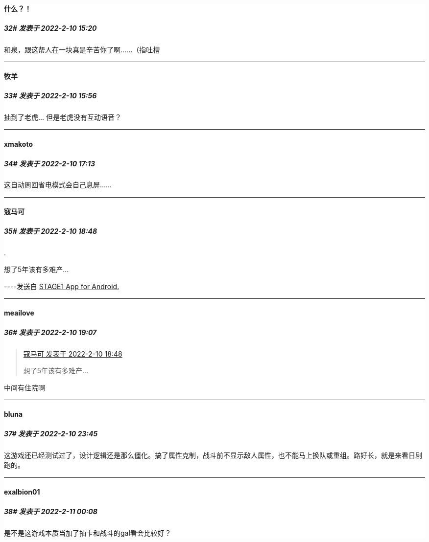 ####  什么？！  
##### 32#       发表于 2022-2-10 15:20

和泉，跟这帮人在一块真是辛苦你了啊......（指吐槽

*****

####  牧羊  
##### 33#       发表于 2022-2-10 15:56

抽到了老虎... 但是老虎没有互动语音？

*****

####  xmakoto  
##### 34#       发表于 2022-2-10 17:13

这自动周回省电模式会自己息屏……

*****

####  寇马可  
##### 35#       发表于 2022-2-10 18:48

.

想了5年该有多难产…

----发送自 [STAGE1 App for Android.](http://stage1.5j4m.com/?1.37)

*****

####  meailove  
##### 36#       发表于 2022-2-10 19:07

<blockquote><a href="httphttps://bbs.saraba1st.com/2b/forum.php?mod=redirect&amp;goto=findpost&amp;pid=54626222&amp;ptid=2050204" target="_blank">寇马可 发表于 2022-2-10 18:48</a>

想了5年该有多难产…</blockquote>
中间有住院啊

*****

####  bluna  
##### 37#       发表于 2022-2-10 23:45

这游戏还已经测试过了，设计逻辑还是那么僵化。搞了属性克制，战斗前不显示敌人属性，也不能马上换队或重组。路好长，就是来看日剧跑的。

*****

####  exalbion01  
##### 38#       发表于 2022-2-11 00:08

是不是这游戏本质当加了抽卡和战斗的gal看会比较好？
